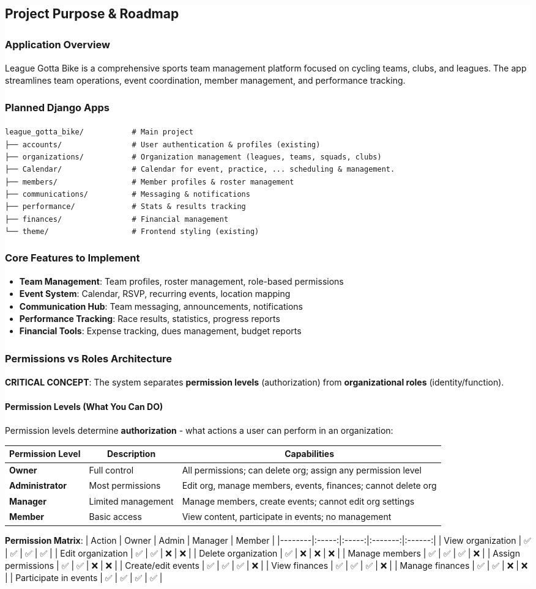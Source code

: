 ## Project Purpose & Roadmap

### Application Overview
League Gotta Bike is a comprehensive sports team management platform focused on cycling teams, clubs, and leagues. The app streamlines team operations, event coordination, member management, and performance tracking.

### Planned Django Apps
```
league_gotta_bike/           # Main project
├── accounts/                # User authentication & profiles (existing)
├── organizations/           # Organization management (leagues, teams, squads, clubs)
├── Calendar/                # Calendar for event, practice, ... scheduling & management.
├── members/                 # Member profiles & roster management
├── communications/          # Messaging & notifications
├── performance/             # Stats & results tracking
├── finances/                # Financial management
└── theme/                   # Frontend styling (existing)
```

### Core Features to Implement
- **Team Management**: Team profiles, roster management, role-based permissions
- **Event System**: Calendar, RSVP, recurring events, location mapping
- **Communication Hub**: Team messaging, announcements, notifications
- **Performance Tracking**: Race results, statistics, progress reports
- **Financial Tools**: Expense tracking, dues management, budget reports

### Permissions vs Roles Architecture

**CRITICAL CONCEPT**: The system separates **permission levels** (authorization) from **organizational roles** (identity/function).

#### Permission Levels (What You Can DO)

Permission levels determine **authorization** - what actions a user can perform in an organization:

| Permission Level | Description | Capabilities |
|-----------------|-------------|--------------|
| **Owner** | Full control | All permissions; can delete org; assign any permission level |
| **Administrator** | Most permissions | Edit org, manage members, events, finances; cannot delete org |
| **Manager** | Limited management | Manage members, create events; cannot edit org settings |
| **Member** | Basic access | View content, participate in events; no management |

**Permission Matrix**:
| Action | Owner | Admin | Manager | Member |
|--------|:-----:|:-----:|:-------:|:------:|
| View organization | ✅ | ✅ | ✅ | ✅ |
| Edit organization | ✅ | ✅ | ❌ | ❌ |
| Delete organization | ✅ | ❌ | ❌ | ❌ |
| Manage members | ✅ | ✅ | ✅ | ❌ |
| Assign permissions | ✅ | ✅ | ❌ | ❌ |
| Create/edit events | ✅ | ✅ | ✅ | ❌ |
| View finances | ✅ | ✅ | ✅ | ❌ |
| Manage finances | ✅ | ✅ | ❌ | ❌ |
| Participate in events | ✅ | ✅ | ✅ | ✅ |